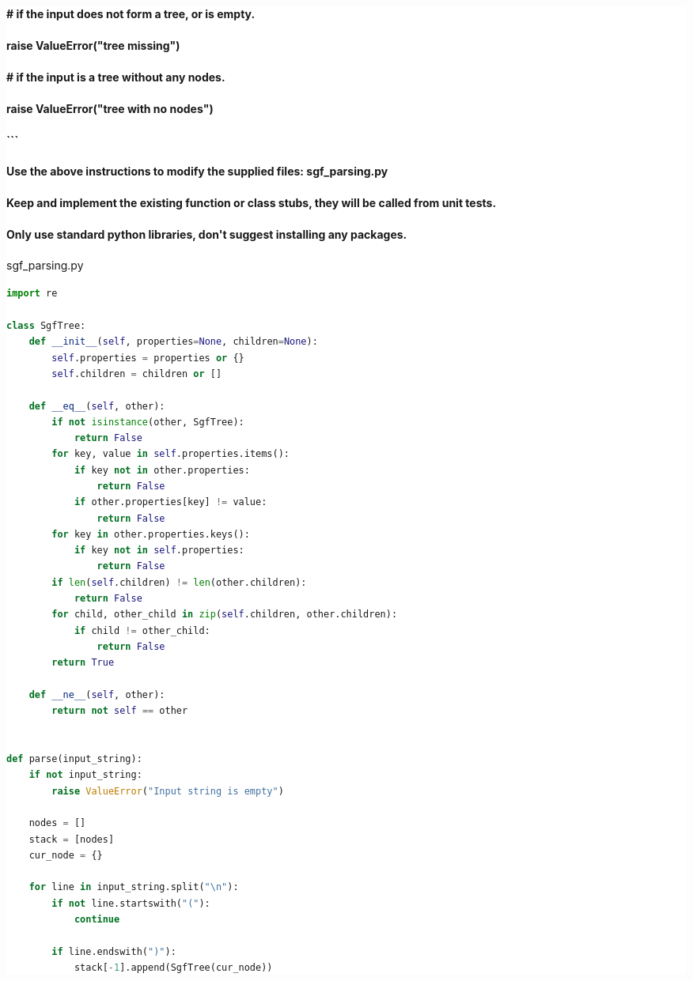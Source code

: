 #### # if the input does not form a tree, or is empty.  
#### raise ValueError("tree missing")  
####   
#### # if the input is a tree without any nodes.  
#### raise ValueError("tree with no nodes")  
#### ```  
####   
#### ####  
####   
#### Use the above instructions to modify the supplied files: sgf_parsing.py  
#### Keep and implement the existing function or class stubs, they will be called from unit tests.  
#### Only use standard python libraries, don't suggest installing any packages.  

sgf_parsing.py
```python
import re

class SgfTree:
    def __init__(self, properties=None, children=None):
        self.properties = properties or {}
        self.children = children or []

    def __eq__(self, other):
        if not isinstance(other, SgfTree):
            return False
        for key, value in self.properties.items():
            if key not in other.properties:
                return False
            if other.properties[key] != value:
                return False
        for key in other.properties.keys():
            if key not in self.properties:
                return False
        if len(self.children) != len(other.children):
            return False
        for child, other_child in zip(self.children, other.children):
            if child != other_child:
                return False
        return True

    def __ne__(self, other):
        return not self == other


def parse(input_string):
    if not input_string:
        raise ValueError("Input string is empty")
    
    nodes = []
    stack = [nodes]
    cur_node = {}

    for line in input_string.split("\n"):
        if not line.startswith("("):
            continue

        if line.endswith(")"):
            stack[-1].append(SgfTree(cur_node))
```